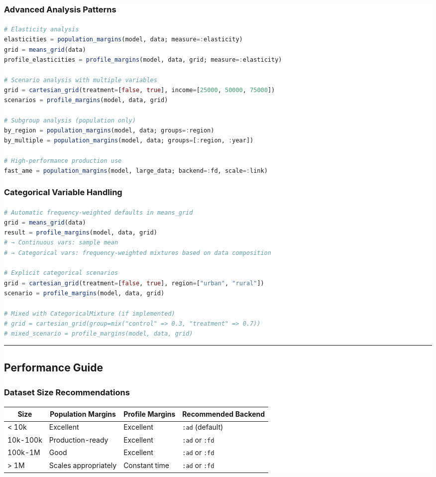 ### Advanced Analysis Patterns

```julia
# Elasticity analysis
elasticities = population_margins(model, data; measure=:elasticity)
grid = means_grid(data)
profile_elasticities = profile_margins(model, data, grid; measure=:elasticity)

# Scenario analysis with multiple variables
grid = cartesian_grid(treatment=[false, true], income=[25000, 50000, 75000])
scenarios = profile_margins(model, data, grid)

# Subgroup analysis (population only)
by_region = population_margins(model, data; groups=:region)  
by_multiple = population_margins(model, data; groups=[:region, :year])

# High-performance production use
fast_ame = population_margins(model, large_data; backend=:fd, scale=:link)
```

### Categorical Variable Handling

```julia
# Automatic frequency-weighted defaults in means_grid
grid = means_grid(data)
result = profile_margins(model, data, grid)
# → Continuous vars: sample mean
# → Categorical vars: frequency-weighted mixtures based on data composition

# Explicit categorical scenarios
grid = cartesian_grid(treatment=[false, true], region=["urban", "rural"])
scenario = profile_margins(model, data, grid)

# Mixed with CategoricalMixture (if implemented)
# grid = cartesian_grid(group=mix("control" => 0.3, "treatment" => 0.7))
# mixed_scenario = profile_margins(model, data, grid)
```

---

## Performance Guide

### Dataset Size Recommendations

| Size | Population Margins | Profile Margins | Recommended Backend |
|------|-------------------|-----------------|---------------------|
| < 10k | Excellent | Excellent | `:ad` (default) |
| 10k-100k | Production-ready | Excellent | `:ad` or `:fd` |
| 100k-1M | Good | Excellent | `:ad` or `:fd` |
| > 1M | Scales appropriately | Constant time | `:ad` or `:fd` |
